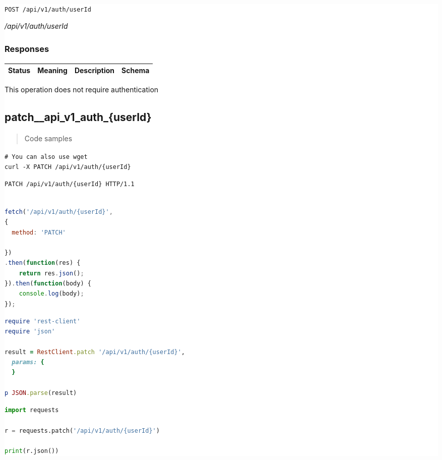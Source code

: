 `POST /api/v1/auth/userId`

*/api/v1/auth/userId*

<h3 id="post__api_v1_auth_userid-responses">Responses</h3>

|Status|Meaning|Description|Schema|
|---|---|---|---|

<aside class="success">
This operation does not require authentication
</aside>

## patch__api_v1_auth_{userId}

> Code samples

```shell
# You can also use wget
curl -X PATCH /api/v1/auth/{userId}

```

```http
PATCH /api/v1/auth/{userId} HTTP/1.1

```

```javascript

fetch('/api/v1/auth/{userId}',
{
  method: 'PATCH'

})
.then(function(res) {
    return res.json();
}).then(function(body) {
    console.log(body);
});

```

```ruby
require 'rest-client'
require 'json'

result = RestClient.patch '/api/v1/auth/{userId}',
  params: {
  }

p JSON.parse(result)

```

```python
import requests

r = requests.patch('/api/v1/auth/{userId}')

print(r.json())

```
